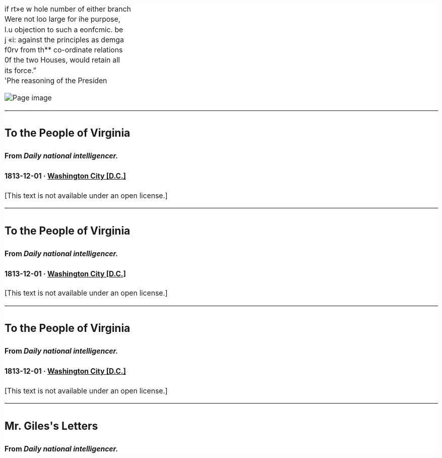 if rt»e w hole number of either branch  
Were not loo large for ihe purpose,  
l.u objection to such a eonfcmic. be­  
j «i: against the principles as demga­  
f0rv from th** co-ordinate relations  
0f the two Houses, would retain all  
its force.”  
&#x27;Phe reasoning of the Presiden
</td><td style="width: 50%; max-height: 75%; margin: auto; display: block;">
<img alt="Page image" src="https://tile.loc.gov/image-services/iiif/service:ndnp:vi:batch_vi_greenjackets_ver02:data:sn84024014:00414216183:1813112701:0141/pct:26.38121546961326,5.3855455306483115,34.70431757724575,87.84609183641832/!600,600/0/default.jpg"/>
</td>
</tr></table>

---

## To the People of Virginia

#### From _Daily national intelligencer._

#### 1813-12-01 &middot; [Washington City [D.C.]](http://dbpedia.org/resource/Washington%2C_D.C.)

[This text is not available under an open license.]

---

## To the People of Virginia

#### From _Daily national intelligencer._

#### 1813-12-01 &middot; [Washington City [D.C.]](http://dbpedia.org/resource/Washington%2C_D.C.)

[This text is not available under an open license.]

---

## To the People of Virginia

#### From _Daily national intelligencer._

#### 1813-12-01 &middot; [Washington City [D.C.]](http://dbpedia.org/resource/Washington%2C_D.C.)

[This text is not available under an open license.]

---

## Mr. Giles's Letters

#### From _Daily national intelligencer._
